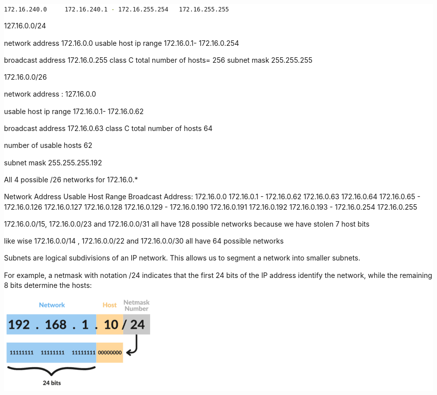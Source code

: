  ```bash
172.16.240.0	 172.16.240.1 - 172.16.255.254	 172.16.255.255

 ``` 


127.16.0.0/24

network address 172.16.0.0
usable host ip range 172.16.0.1- 172.16.0.254

broadcast address 172.16.0.255
class C
total number of hosts= 256
subnet mask 255.255.255



172.16.0.0/26

network address : 127.16.0.0

usable host ip range 172.16.0.1- 172.16.0.62

broadcast address 172.16.0.63
class C
total number of hosts 64

number of usable hosts 62

subnet mask 255.255.255.192


All 4 possible /26 networks for 172.16.0.* 

Network Address	  Usable Host Range	                Broadcast Address:
172.16.0.0	      172.16.0.1 - 172.16.0.62	        172.16.0.63
172.16.0.64	      172.16.0.65 - 172.16.0.126	    172.16.0.127
172.16.0.128	  172.16.0.129 - 172.16.0.190	    172.16.0.191
172.16.0.192	  172.16.0.193 - 172.16.0.254	    172.16.0.255




172.16.0.0/15, 172.16.0.0/23 and 172.16.0.0/31 all have 128 possible networks because we have stolen 7 host bits

like wise 172.16.0.0/14 , 172.16.0.0/22 and 172.16.0.0/30 all have 64 possible networks
[](https://www.controleng.com/articles/wi-fi-and-the-osi-model/)


Subnets are logical subdivisions of an IP network. This allows us to segment a network into smaller subnets.

For example, a netmask with notation /24 indicates that the first 24 bits of the IP address identify the network, while the remaining 8 bits determine the hosts:

![alt text](image-12.png)
